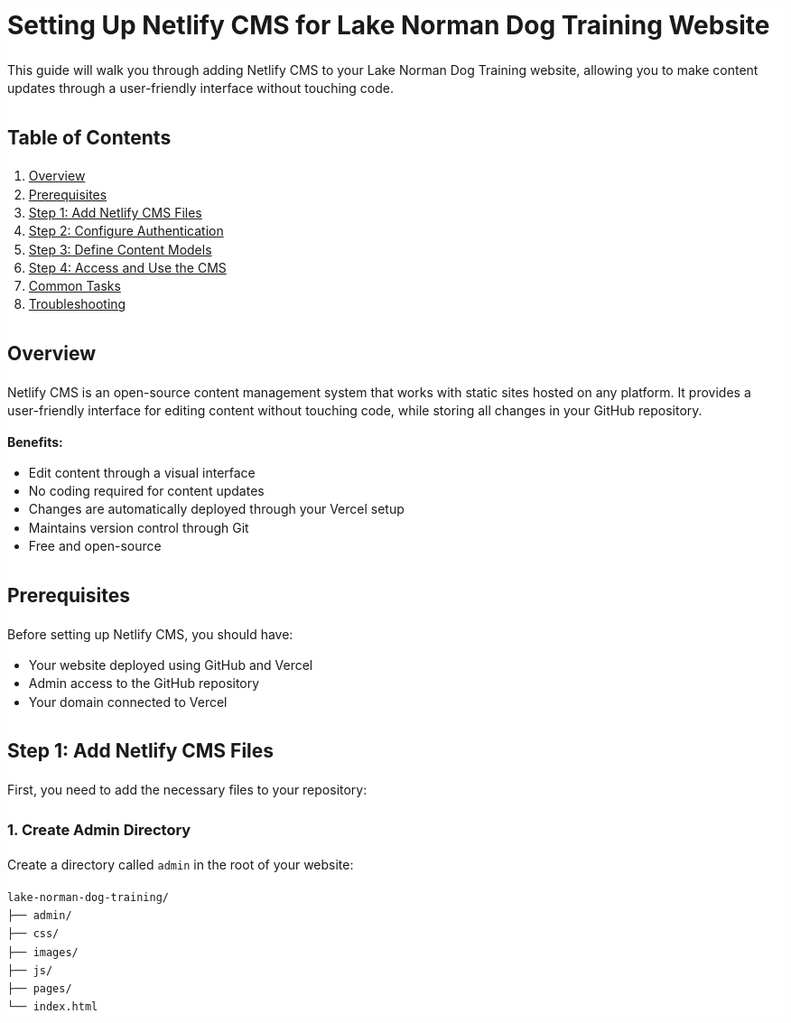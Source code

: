 # Setting Up Netlify CMS for Lake Norman Dog Training Website

This guide will walk you through adding Netlify CMS to your Lake Norman Dog Training website, allowing you to make content updates through a user-friendly interface without touching code.

## Table of Contents

1. [Overview](#overview)
2. [Prerequisites](#prerequisites)
3. [Step 1: Add Netlify CMS Files](#step-1-add-netlify-cms-files)
4. [Step 2: Configure Authentication](#step-2-configure-authentication)
5. [Step 3: Define Content Models](#step-3-define-content-models)
6. [Step 4: Access and Use the CMS](#step-4-access-and-use-the-cms)
7. [Common Tasks](#common-tasks)
8. [Troubleshooting](#troubleshooting)

## Overview

Netlify CMS is an open-source content management system that works with static sites hosted on any platform. It provides a user-friendly interface for editing content without touching code, while storing all changes in your GitHub repository.

**Benefits:**
- Edit content through a visual interface
- No coding required for content updates
- Changes are automatically deployed through your Vercel setup
- Maintains version control through Git
- Free and open-source

## Prerequisites

Before setting up Netlify CMS, you should have:
- Your website deployed using GitHub and Vercel
- Admin access to the GitHub repository
- Your domain connected to Vercel

## Step 1: Add Netlify CMS Files

First, you need to add the necessary files to your repository:

### 1. Create Admin Directory

Create a directory called `admin` in the root of your website:

```
lake-norman-dog-training/
├── admin/
├── css/
├── images/
├── js/
├── pages/
└── index.html
```
